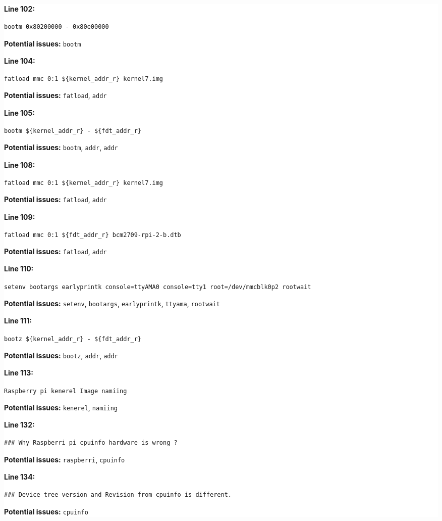 **Line 102:**
```
bootm 0x80200000 - 0x80e00000
```
**Potential issues:** `bootm`

**Line 104:**
```
fatload mmc 0:1 ${kernel_addr_r} kernel7.img
```
**Potential issues:** `fatload`, `addr`

**Line 105:**
```
bootm ${kernel_addr_r} - ${fdt_addr_r}
```
**Potential issues:** `bootm`, `addr`, `addr`

**Line 108:**
```
fatload mmc 0:1 ${kernel_addr_r} kernel7.img
```
**Potential issues:** `fatload`, `addr`

**Line 109:**
```
fatload mmc 0:1 ${fdt_addr_r} bcm2709-rpi-2-b.dtb
```
**Potential issues:** `fatload`, `addr`

**Line 110:**
```
setenv bootargs earlyprintk console=ttyAMA0 console=tty1 root=/dev/mmcblk0p2 rootwait
```
**Potential issues:** `setenv`, `bootargs`, `earlyprintk`, `ttyama`, `rootwait`

**Line 111:**
```
bootz ${kernel_addr_r} - ${fdt_addr_r}
```
**Potential issues:** `bootz`, `addr`, `addr`

**Line 113:**
```
Raspberry pi kenerel Image namiing
```
**Potential issues:** `kenerel`, `namiing`

**Line 132:**
```
### Why Raspberri pi cpuinfo hardware is wrong ?
```
**Potential issues:** `raspberri`, `cpuinfo`

**Line 134:**
```
### Device tree version and Revision from cpuinfo is different.
```
**Potential issues:** `cpuinfo`
